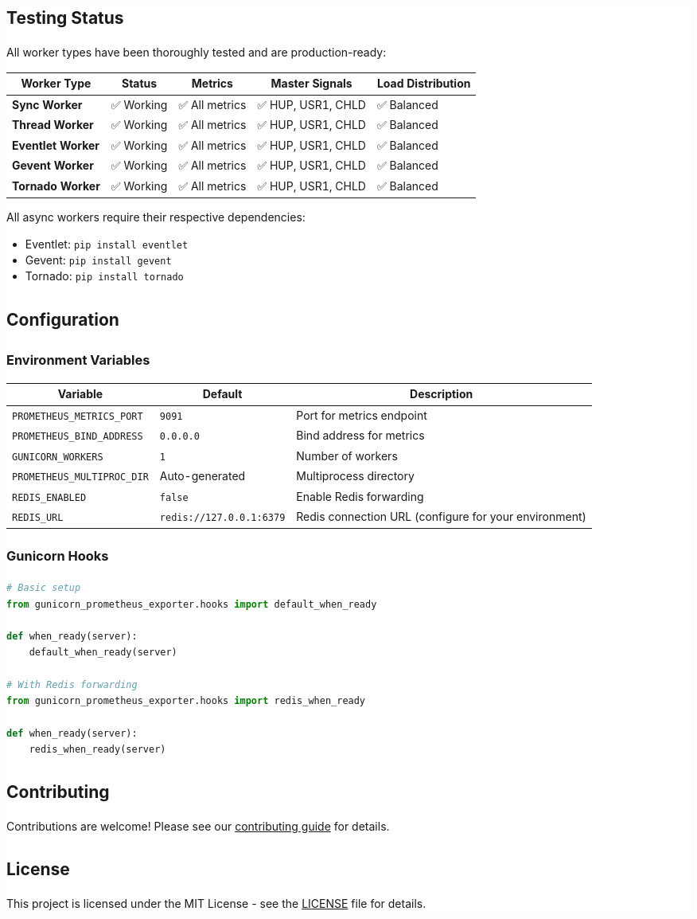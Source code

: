 ## Testing Status

All worker types have been thoroughly tested and are production-ready:

| Worker Type | Status | Metrics | Master Signals | Load Distribution |
|-------------|--------|---------|----------------|-------------------|
| **Sync Worker** | ✅ Working | ✅ All metrics | ✅ HUP, USR1, CHLD | ✅ Balanced |
| **Thread Worker** | ✅ Working | ✅ All metrics | ✅ HUP, USR1, CHLD | ✅ Balanced |
| **Eventlet Worker** | ✅ Working | ✅ All metrics | ✅ HUP, USR1, CHLD | ✅ Balanced |
| **Gevent Worker** | ✅ Working | ✅ All metrics | ✅ HUP, USR1, CHLD | ✅ Balanced |
| **Tornado Worker** | ✅ Working | ✅ All metrics | ✅ HUP, USR1, CHLD | ✅ Balanced |

All async workers require their respective dependencies:
- Eventlet: `pip install eventlet`
- Gevent: `pip install gevent`
- Tornado: `pip install tornado`

## Configuration

### Environment Variables

| Variable | Default | Description |
|----------|---------|-------------|
| `PROMETHEUS_METRICS_PORT` | `9091` | Port for metrics endpoint |
| `PROMETHEUS_BIND_ADDRESS` | `0.0.0.0` | Bind address for metrics |
| `GUNICORN_WORKERS` | `1` | Number of workers |
| `PROMETHEUS_MULTIPROC_DIR` | Auto-generated | Multiprocess directory |
| `REDIS_ENABLED` | `false` | Enable Redis forwarding |
| `REDIS_URL` | `redis://127.0.0.1:6379` | Redis connection URL (configure for your environment) |

### Gunicorn Hooks

```python
# Basic setup
from gunicorn_prometheus_exporter.hooks import default_when_ready

def when_ready(server):
    default_when_ready(server)

# With Redis forwarding
from gunicorn_prometheus_exporter.hooks import redis_when_ready

def when_ready(server):
    redis_when_ready(server)
```

## Contributing

Contributions are welcome! Please see our [contributing guide](https://agent-hellboy.github.io/gunicorn-prometheus-exporter/contributing/) for details.

## License

This project is licensed under the MIT License - see the [LICENSE](LICENSE) file for details.
